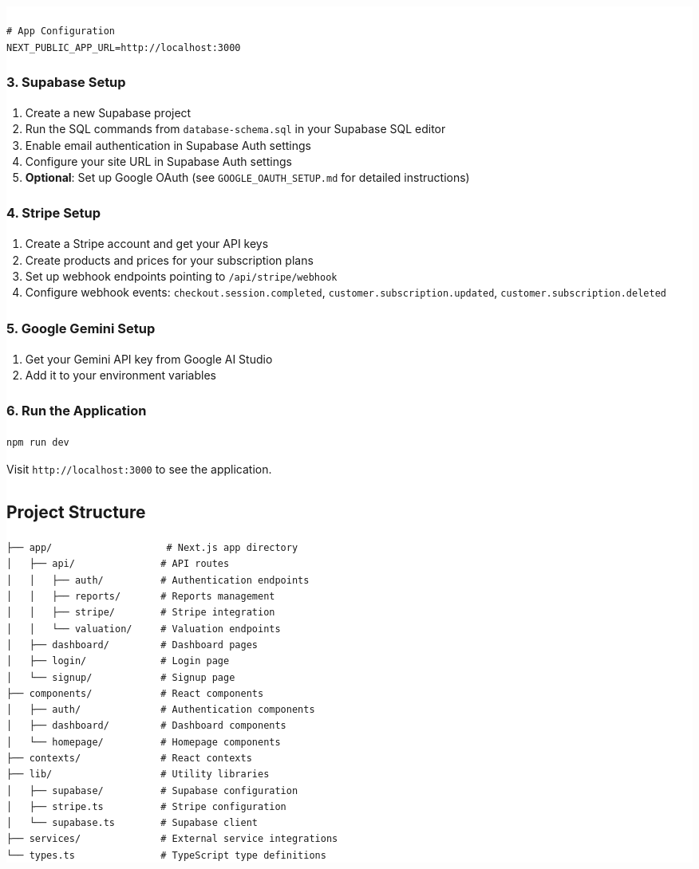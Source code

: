 ```env

# App Configuration
NEXT_PUBLIC_APP_URL=http://localhost:3000
```

### 3. Supabase Setup

1. Create a new Supabase project
2. Run the SQL commands from `database-schema.sql` in your Supabase SQL editor
3. Enable email authentication in Supabase Auth settings
4. Configure your site URL in Supabase Auth settings
5. **Optional**: Set up Google OAuth (see `GOOGLE_OAUTH_SETUP.md` for detailed instructions)

### 4. Stripe Setup

1. Create a Stripe account and get your API keys
2. Create products and prices for your subscription plans
3. Set up webhook endpoints pointing to `/api/stripe/webhook`
4. Configure webhook events: `checkout.session.completed`, `customer.subscription.updated`, `customer.subscription.deleted`

### 5. Google Gemini Setup

1. Get your Gemini API key from Google AI Studio
2. Add it to your environment variables

### 6. Run the Application

```bash
npm run dev
```

Visit `http://localhost:3000` to see the application.

## Project Structure

```
├── app/                    # Next.js app directory
│   ├── api/               # API routes
│   │   ├── auth/          # Authentication endpoints
│   │   ├── reports/       # Reports management
│   │   ├── stripe/        # Stripe integration
│   │   └── valuation/     # Valuation endpoints
│   ├── dashboard/         # Dashboard pages
│   ├── login/             # Login page
│   └── signup/            # Signup page
├── components/            # React components
│   ├── auth/              # Authentication components
│   ├── dashboard/         # Dashboard components
│   └── homepage/          # Homepage components
├── contexts/              # React contexts
├── lib/                   # Utility libraries
│   ├── supabase/          # Supabase configuration
│   ├── stripe.ts          # Stripe configuration
│   └── supabase.ts        # Supabase client
├── services/              # External service integrations
└── types.ts               # TypeScript type definitions
```
